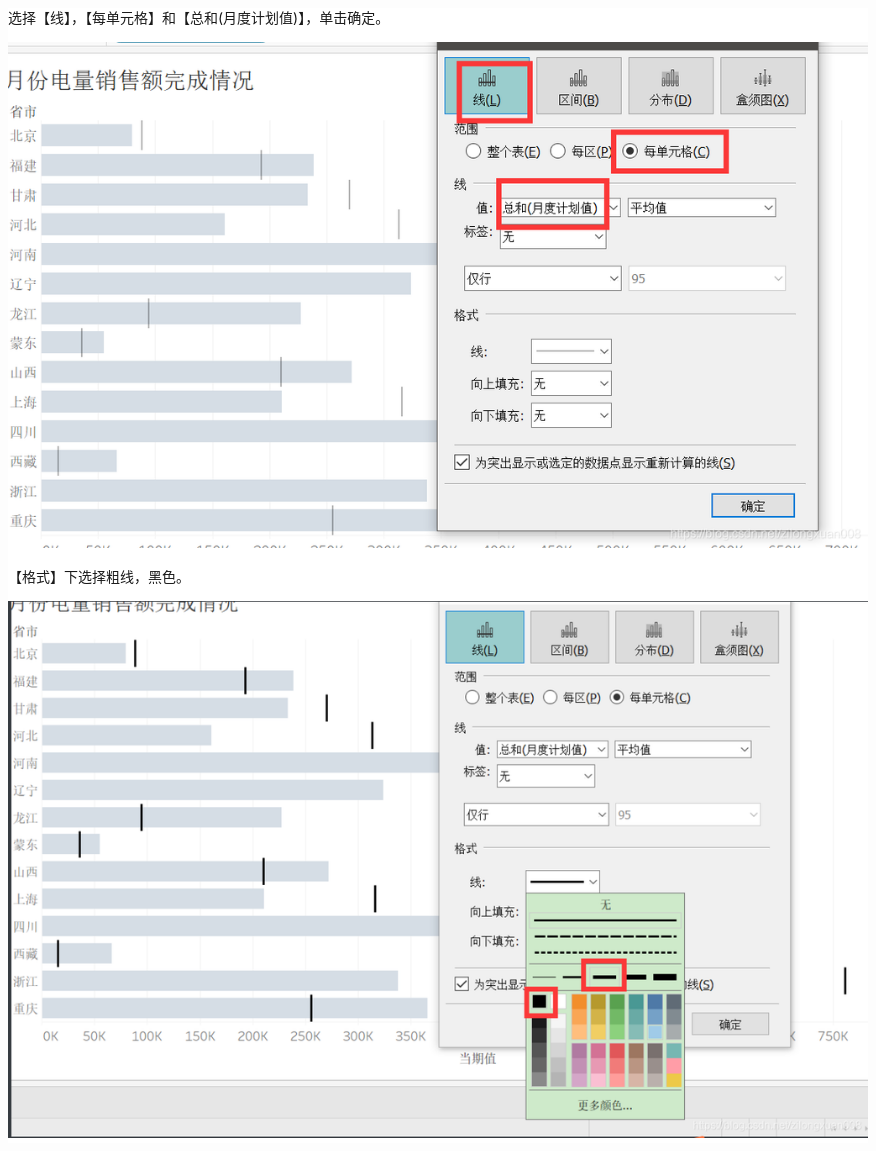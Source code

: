 选择【线】，【每单元格】和【总和(月度计划值)】，单击确定。

![Tableau%20%E5%9B%9B%E3%80%81%203bcd4/20210616155625208.png](Tableau%20%E5%9B%9B%E3%80%81%203bcd4/20210616155625208.png)

【格式】下选择粗线，黑色。

![Tableau%20%E5%9B%9B%E3%80%81%203bcd4/20210616212605419.png](Tableau%20%E5%9B%9B%E3%80%81%203bcd4/20210616212605419.png)
